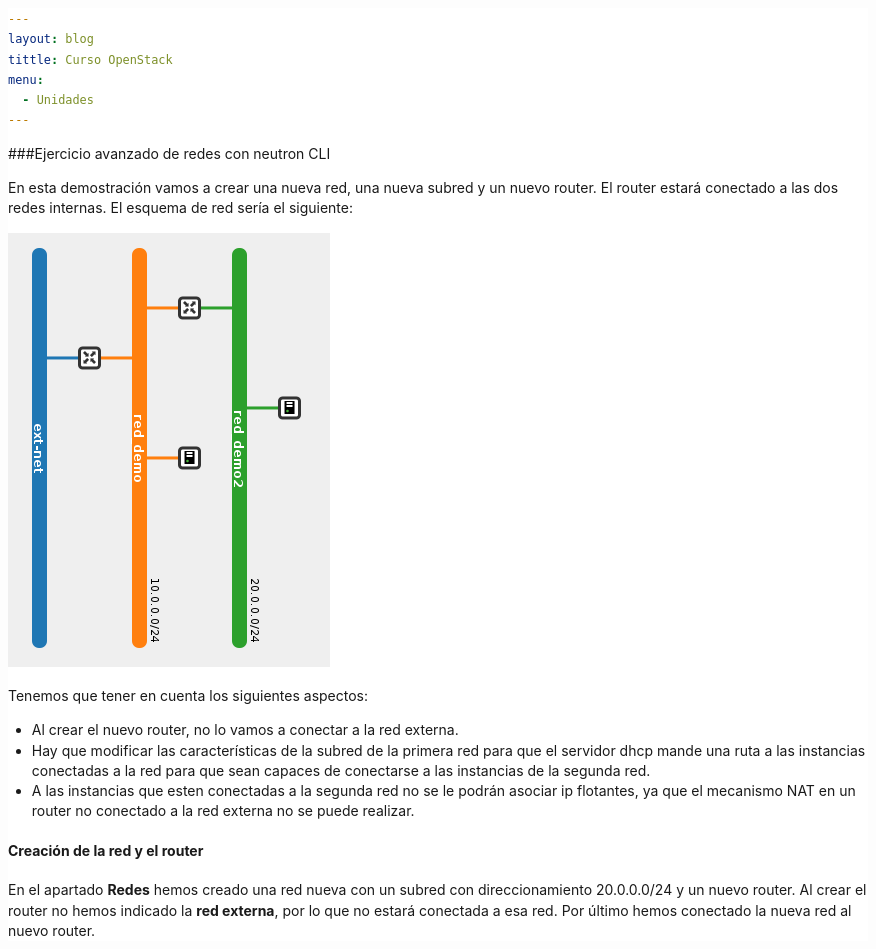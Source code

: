 ```yaml
---
layout: blog
tittle: Curso OpenStack
menu:
  - Unidades
---
```


###Ejercicio avanzado de redes con neutron CLI

En esta demostración vamos a crear una nueva red, una nueva subred y un nuevo
router. El router estará conectado a las dos redes internas. El esquema de red
sería el siguiente:

![red](img/avanzado/01.png)

Tenemos que tener en cuenta los siguientes aspectos:

* Al crear el nuevo router, no lo vamos a conectar a la red externa.
* Hay que modificar las características de la subred de la primera red
  para que el servidor dhcp mande una ruta a las instancias
  conectadas a la red para que sean capaces de conectarse a las instancias de la
  segunda red.
* A las instancias que esten conectadas a la segunda red no se le podrán asociar
  ip flotantes, ya que el mecanismo NAT en un router no conectado a la red
  externa no se puede realizar.

#### Creación de la red y el router

En el apartado **Redes** hemos creado una red nueva con un
subred con direccionamiento 20.0.0.0/24 y un nuevo router. Al crear el router
no hemos indicado la **red externa**, por lo que no estará conectada a esa
red. Por último  hemos conectado la nueva red al nuevo router. 
